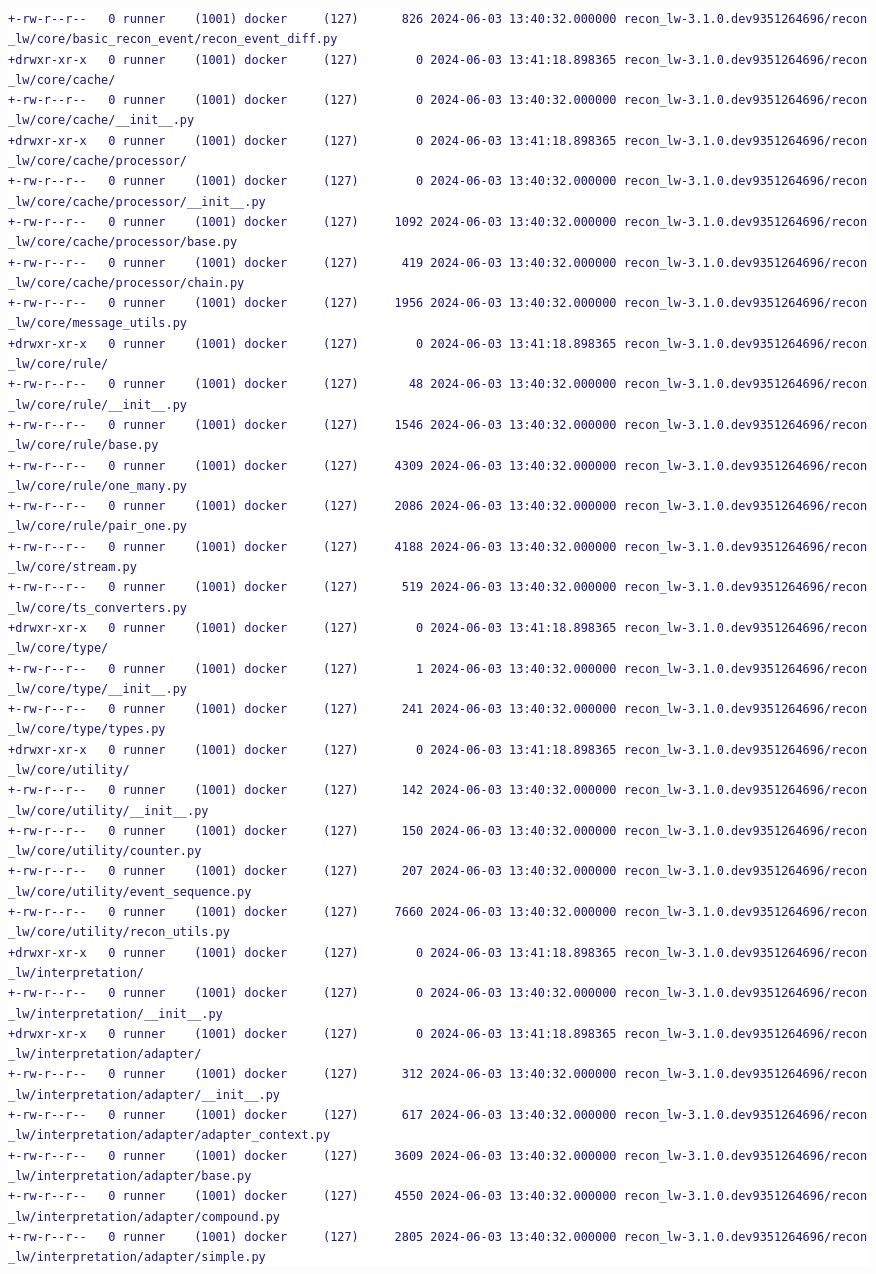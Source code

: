 ```diff
+-rw-r--r--   0 runner    (1001) docker     (127)      826 2024-06-03 13:40:32.000000 recon_lw-3.1.0.dev9351264696/recon_lw/core/basic_recon_event/recon_event_diff.py
+drwxr-xr-x   0 runner    (1001) docker     (127)        0 2024-06-03 13:41:18.898365 recon_lw-3.1.0.dev9351264696/recon_lw/core/cache/
+-rw-r--r--   0 runner    (1001) docker     (127)        0 2024-06-03 13:40:32.000000 recon_lw-3.1.0.dev9351264696/recon_lw/core/cache/__init__.py
+drwxr-xr-x   0 runner    (1001) docker     (127)        0 2024-06-03 13:41:18.898365 recon_lw-3.1.0.dev9351264696/recon_lw/core/cache/processor/
+-rw-r--r--   0 runner    (1001) docker     (127)        0 2024-06-03 13:40:32.000000 recon_lw-3.1.0.dev9351264696/recon_lw/core/cache/processor/__init__.py
+-rw-r--r--   0 runner    (1001) docker     (127)     1092 2024-06-03 13:40:32.000000 recon_lw-3.1.0.dev9351264696/recon_lw/core/cache/processor/base.py
+-rw-r--r--   0 runner    (1001) docker     (127)      419 2024-06-03 13:40:32.000000 recon_lw-3.1.0.dev9351264696/recon_lw/core/cache/processor/chain.py
+-rw-r--r--   0 runner    (1001) docker     (127)     1956 2024-06-03 13:40:32.000000 recon_lw-3.1.0.dev9351264696/recon_lw/core/message_utils.py
+drwxr-xr-x   0 runner    (1001) docker     (127)        0 2024-06-03 13:41:18.898365 recon_lw-3.1.0.dev9351264696/recon_lw/core/rule/
+-rw-r--r--   0 runner    (1001) docker     (127)       48 2024-06-03 13:40:32.000000 recon_lw-3.1.0.dev9351264696/recon_lw/core/rule/__init__.py
+-rw-r--r--   0 runner    (1001) docker     (127)     1546 2024-06-03 13:40:32.000000 recon_lw-3.1.0.dev9351264696/recon_lw/core/rule/base.py
+-rw-r--r--   0 runner    (1001) docker     (127)     4309 2024-06-03 13:40:32.000000 recon_lw-3.1.0.dev9351264696/recon_lw/core/rule/one_many.py
+-rw-r--r--   0 runner    (1001) docker     (127)     2086 2024-06-03 13:40:32.000000 recon_lw-3.1.0.dev9351264696/recon_lw/core/rule/pair_one.py
+-rw-r--r--   0 runner    (1001) docker     (127)     4188 2024-06-03 13:40:32.000000 recon_lw-3.1.0.dev9351264696/recon_lw/core/stream.py
+-rw-r--r--   0 runner    (1001) docker     (127)      519 2024-06-03 13:40:32.000000 recon_lw-3.1.0.dev9351264696/recon_lw/core/ts_converters.py
+drwxr-xr-x   0 runner    (1001) docker     (127)        0 2024-06-03 13:41:18.898365 recon_lw-3.1.0.dev9351264696/recon_lw/core/type/
+-rw-r--r--   0 runner    (1001) docker     (127)        1 2024-06-03 13:40:32.000000 recon_lw-3.1.0.dev9351264696/recon_lw/core/type/__init__.py
+-rw-r--r--   0 runner    (1001) docker     (127)      241 2024-06-03 13:40:32.000000 recon_lw-3.1.0.dev9351264696/recon_lw/core/type/types.py
+drwxr-xr-x   0 runner    (1001) docker     (127)        0 2024-06-03 13:41:18.898365 recon_lw-3.1.0.dev9351264696/recon_lw/core/utility/
+-rw-r--r--   0 runner    (1001) docker     (127)      142 2024-06-03 13:40:32.000000 recon_lw-3.1.0.dev9351264696/recon_lw/core/utility/__init__.py
+-rw-r--r--   0 runner    (1001) docker     (127)      150 2024-06-03 13:40:32.000000 recon_lw-3.1.0.dev9351264696/recon_lw/core/utility/counter.py
+-rw-r--r--   0 runner    (1001) docker     (127)      207 2024-06-03 13:40:32.000000 recon_lw-3.1.0.dev9351264696/recon_lw/core/utility/event_sequence.py
+-rw-r--r--   0 runner    (1001) docker     (127)     7660 2024-06-03 13:40:32.000000 recon_lw-3.1.0.dev9351264696/recon_lw/core/utility/recon_utils.py
+drwxr-xr-x   0 runner    (1001) docker     (127)        0 2024-06-03 13:41:18.898365 recon_lw-3.1.0.dev9351264696/recon_lw/interpretation/
+-rw-r--r--   0 runner    (1001) docker     (127)        0 2024-06-03 13:40:32.000000 recon_lw-3.1.0.dev9351264696/recon_lw/interpretation/__init__.py
+drwxr-xr-x   0 runner    (1001) docker     (127)        0 2024-06-03 13:41:18.898365 recon_lw-3.1.0.dev9351264696/recon_lw/interpretation/adapter/
+-rw-r--r--   0 runner    (1001) docker     (127)      312 2024-06-03 13:40:32.000000 recon_lw-3.1.0.dev9351264696/recon_lw/interpretation/adapter/__init__.py
+-rw-r--r--   0 runner    (1001) docker     (127)      617 2024-06-03 13:40:32.000000 recon_lw-3.1.0.dev9351264696/recon_lw/interpretation/adapter/adapter_context.py
+-rw-r--r--   0 runner    (1001) docker     (127)     3609 2024-06-03 13:40:32.000000 recon_lw-3.1.0.dev9351264696/recon_lw/interpretation/adapter/base.py
+-rw-r--r--   0 runner    (1001) docker     (127)     4550 2024-06-03 13:40:32.000000 recon_lw-3.1.0.dev9351264696/recon_lw/interpretation/adapter/compound.py
+-rw-r--r--   0 runner    (1001) docker     (127)     2805 2024-06-03 13:40:32.000000 recon_lw-3.1.0.dev9351264696/recon_lw/interpretation/adapter/simple.py
```